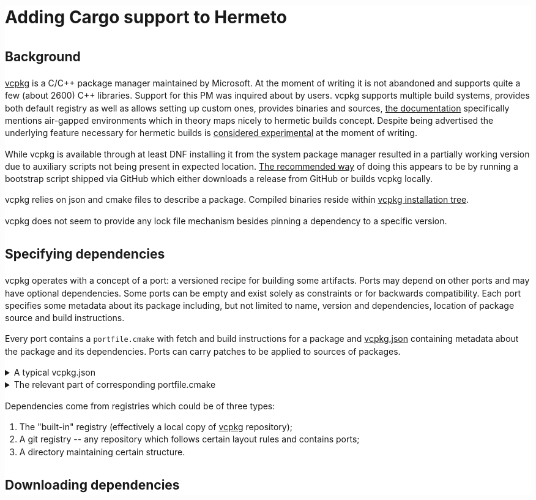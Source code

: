 # Adding Cargo support to Hermeto

## Background

[vcpkg][] is a C/C++ package manager maintained by Microsoft. At the moment of
writing it is not abandoned and supports quite a few (about 2600)  C++
libraries. Support for this PM was inquired about by users.  vcpkg supports
multiple build systems, provides both default registry as well as allows
setting up custom ones, provides binaries and sources, [the documentation][]
specifically mentions air-gapped environments which in theory maps nicely to
hermetic builds concept. Despite being advertised the underlying feature
necessary for hermetic builds is [considered experimental][] at the moment of
writing.

While vcpkg is available through at least DNF installing it from the system
package manager resulted in a partially working version due to auxiliary
scripts not being present in expected location. [The recommended way][] of
doing this appears to be by running a bootstrap script shipped via GitHub which
either downloads a release from GitHub or builds vcpkg locally.

vcpkg relies on json and cmake files to describe a package. Compiled binaries
reside within [vcpkg installation tree][].

vcpkg does not seem to provide any lock file mechanism besides pinning a
dependency to a specific version.


## Specifying dependencies

vcpkg operates with a concept of a port: a versioned recipe for building some
artifacts. Ports may depend on other ports and may have optional dependencies.
Some ports can be empty and exist solely as constraints or for backwards
compatibility.  Each port specifies some metadata about its package including,
but not limited to name, version and dependencies, location of package source
and build instructions.

Every port contains a `portfile.cmake` with fetch and build instructions for a
package and [vcpkg.json][] containing metadata about the package and its
dependencies. Ports can carry patches to be applied to sources of packages.

<details><summary>A typical vcpkg.json</summary></details>


<details><summary>The relevant part of corresponding portfile.cmake</summary></details>

Dependencies come from registries which could be of three types:

 1. The "built-in" registry (effectively a local copy of [vcpkg][] repository);
 1. A git registry -- any repository which follows certain layout rules and
    contains ports;
 1. A directory maintaining certain structure.


## Downloading dependencies


[vcpkg]: https://github.com/microsoft/vcpkg
[the documentation]: https://learn.microsoft.com/en-us/vcpkg/
[The recommended way]: https://learn.microsoft.com/en-us/vcpkg/get_started/get-started?pivots=shell-bash#1---set-up-vcpkg
[vcpkg installation tree]: https://learn.microsoft.com/en-us/vcpkg/reference/installation-tree-layout
[vcpkg.json]: https://learn.microsoft.com/en-us/vcpkg/reference/vcpkg-json
[the official guide]: https://learn.microsoft.com/en-us/vcpkg/get_started/get-started?pivots=shell-bash
[considered experimental]: https://learn.microsoft.com/en-us/vcpkg/concepts/asset-caching
[cmake_parser]: https://pypi.org/project/cmake-parser/
[PyParsing]: https://github.com/pyparsing/pyparsing